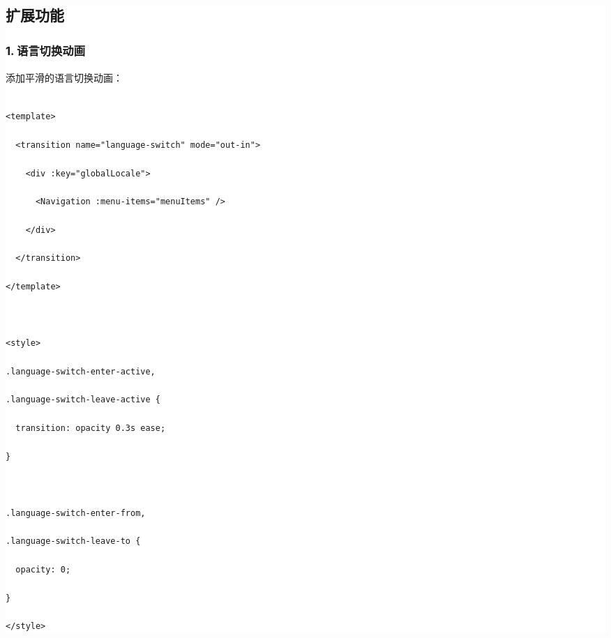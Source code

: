   

## 扩展功能

  

### 1. 语言切换动画

  

添加平滑的语言切换动画：

  

```vue

<template>

  <transition name="language-switch" mode="out-in">

    <div :key="globalLocale">

      <Navigation :menu-items="menuItems" />

    </div>

  </transition>

</template>

  

<style>

.language-switch-enter-active,

.language-switch-leave-active {

  transition: opacity 0.3s ease;

}

  

.language-switch-enter-from,

.language-switch-leave-to {

  opacity: 0;

}

</style>

```

